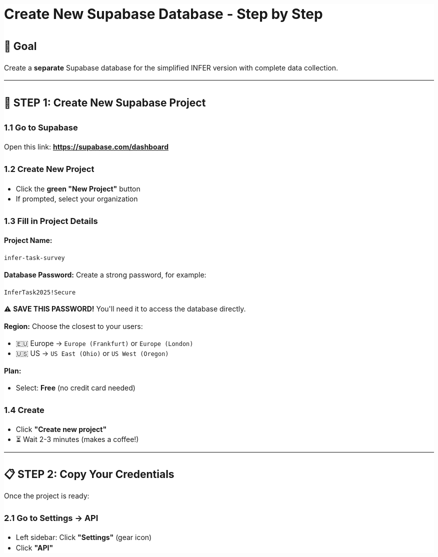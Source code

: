 # Create New Supabase Database - Step by Step

## 🎯 Goal
Create a **separate** Supabase database for the simplified INFER version with complete data collection.

---

## 📝 STEP 1: Create New Supabase Project

### 1.1 Go to Supabase
Open this link: **https://supabase.com/dashboard**

### 1.2 Create New Project
- Click the **green "New Project"** button
- If prompted, select your organization

### 1.3 Fill in Project Details

**Project Name:**
```
infer-task-survey
```

**Database Password:**
Create a strong password, for example:
```
InferTask2025!Secure
```
⚠️ **SAVE THIS PASSWORD!** You'll need it to access the database directly.

**Region:**
Choose the closest to your users:
- 🇪🇺 Europe → `Europe (Frankfurt)` or `Europe (London)`
- 🇺🇸 US → `US East (Ohio)` or `US West (Oregon)`

**Plan:**
- Select: **Free** (no credit card needed)

### 1.4 Create
- Click **"Create new project"**
- ⏳ Wait 2-3 minutes (makes a coffee!)

---

## 📋 STEP 2: Copy Your Credentials

Once the project is ready:

### 2.1 Go to Settings → API
- Left sidebar: Click **"Settings"** (gear icon)
- Click **"API"**
